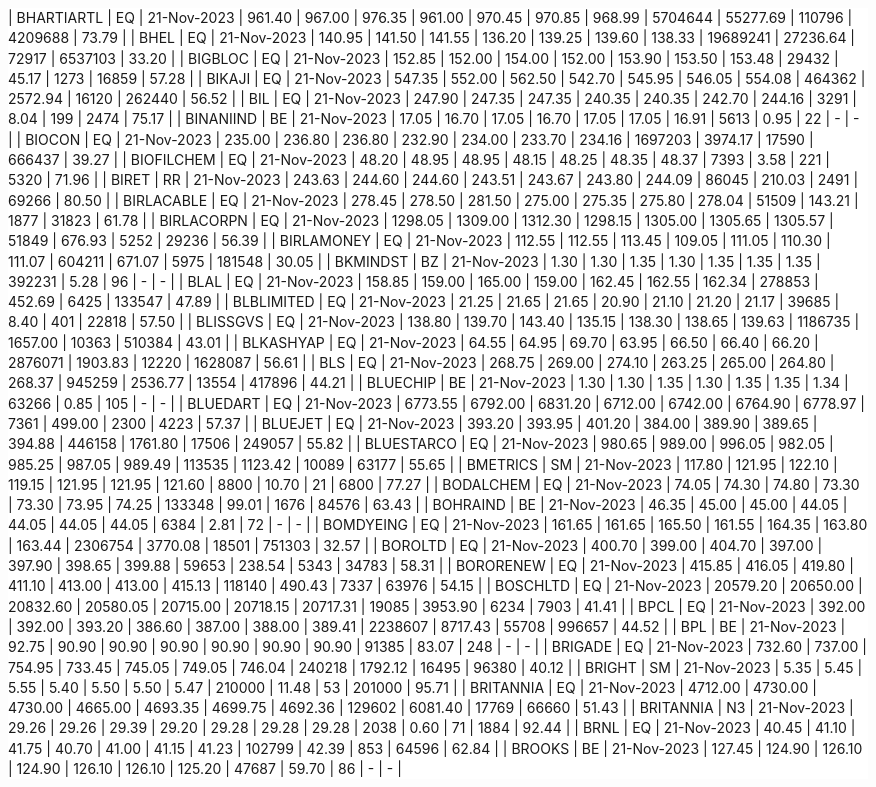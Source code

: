 | BHARTIARTL | EQ | 21-Nov-2023 | 961.40 | 967.00 | 976.35 | 961.00 | 970.45 | 970.85 | 968.99 | 5704644 | 55277.69 | 110796 | 4209688 | 73.79 |
| BHEL | EQ | 21-Nov-2023 | 140.95 | 141.50 | 141.55 | 136.20 | 139.25 | 139.60 | 138.33 | 19689241 | 27236.64 | 72917 | 6537103 | 33.20 |
| BIGBLOC | EQ | 21-Nov-2023 | 152.85 | 152.00 | 154.00 | 152.00 | 153.90 | 153.50 | 153.48 | 29432 | 45.17 | 1273 | 16859 | 57.28 |
| BIKAJI | EQ | 21-Nov-2023 | 547.35 | 552.00 | 562.50 | 542.70 | 545.95 | 546.05 | 554.08 | 464362 | 2572.94 | 16120 | 262440 | 56.52 |
| BIL | EQ | 21-Nov-2023 | 247.90 | 247.35 | 247.35 | 240.35 | 240.35 | 242.70 | 244.16 | 3291 | 8.04 | 199 | 2474 | 75.17 |
| BINANIIND | BE | 21-Nov-2023 | 17.05 | 16.70 | 17.05 | 16.70 | 17.05 | 17.05 | 16.91 | 5613 | 0.95 | 22 | - | - |
| BIOCON | EQ | 21-Nov-2023 | 235.00 | 236.80 | 236.80 | 232.90 | 234.00 | 233.70 | 234.16 | 1697203 | 3974.17 | 17590 | 666437 | 39.27 |
| BIOFILCHEM | EQ | 21-Nov-2023 | 48.20 | 48.95 | 48.95 | 48.15 | 48.25 | 48.35 | 48.37 | 7393 | 3.58 | 221 | 5320 | 71.96 |
| BIRET | RR | 21-Nov-2023 | 243.63 | 244.60 | 244.60 | 243.51 | 243.67 | 243.80 | 244.09 | 86045 | 210.03 | 2491 | 69266 | 80.50 |
| BIRLACABLE | EQ | 21-Nov-2023 | 278.45 | 278.50 | 281.50 | 275.00 | 275.35 | 275.80 | 278.04 | 51509 | 143.21 | 1877 | 31823 | 61.78 |
| BIRLACORPN | EQ | 21-Nov-2023 | 1298.05 | 1309.00 | 1312.30 | 1298.15 | 1305.00 | 1305.65 | 1305.57 | 51849 | 676.93 | 5252 | 29236 | 56.39 |
| BIRLAMONEY | EQ | 21-Nov-2023 | 112.55 | 112.55 | 113.45 | 109.05 | 111.05 | 110.30 | 111.07 | 604211 | 671.07 | 5975 | 181548 | 30.05 |
| BKMINDST | BZ | 21-Nov-2023 | 1.30 | 1.30 | 1.35 | 1.30 | 1.35 | 1.35 | 1.35 | 392231 | 5.28 | 96 | - | - |
| BLAL | EQ | 21-Nov-2023 | 158.85 | 159.00 | 165.00 | 159.00 | 162.45 | 162.55 | 162.34 | 278853 | 452.69 | 6425 | 133547 | 47.89 |
| BLBLIMITED | EQ | 21-Nov-2023 | 21.25 | 21.65 | 21.65 | 20.90 | 21.10 | 21.20 | 21.17 | 39685 | 8.40 | 401 | 22818 | 57.50 |
| BLISSGVS | EQ | 21-Nov-2023 | 138.80 | 139.70 | 143.40 | 135.15 | 138.30 | 138.65 | 139.63 | 1186735 | 1657.00 | 10363 | 510384 | 43.01 |
| BLKASHYAP | EQ | 21-Nov-2023 | 64.55 | 64.95 | 69.70 | 63.95 | 66.50 | 66.40 | 66.20 | 2876071 | 1903.83 | 12220 | 1628087 | 56.61 |
| BLS | EQ | 21-Nov-2023 | 268.75 | 269.00 | 274.10 | 263.25 | 265.00 | 264.80 | 268.37 | 945259 | 2536.77 | 13554 | 417896 | 44.21 |
| BLUECHIP | BE | 21-Nov-2023 | 1.30 | 1.30 | 1.35 | 1.30 | 1.35 | 1.35 | 1.34 | 63266 | 0.85 | 105 | - | - |
| BLUEDART | EQ | 21-Nov-2023 | 6773.55 | 6792.00 | 6831.20 | 6712.00 | 6742.00 | 6764.90 | 6778.97 | 7361 | 499.00 | 2300 | 4223 | 57.37 |
| BLUEJET | EQ | 21-Nov-2023 | 393.20 | 393.95 | 401.20 | 384.00 | 389.90 | 389.65 | 394.88 | 446158 | 1761.80 | 17506 | 249057 | 55.82 |
| BLUESTARCO | EQ | 21-Nov-2023 | 980.65 | 989.00 | 996.05 | 982.05 | 985.25 | 987.05 | 989.49 | 113535 | 1123.42 | 10089 | 63177 | 55.65 |
| BMETRICS | SM | 21-Nov-2023 | 117.80 | 121.95 | 122.10 | 119.15 | 121.95 | 121.95 | 121.60 | 8800 | 10.70 | 21 | 6800 | 77.27 |
| BODALCHEM | EQ | 21-Nov-2023 | 74.05 | 74.30 | 74.80 | 73.30 | 73.30 | 73.95 | 74.25 | 133348 | 99.01 | 1676 | 84576 | 63.43 |
| BOHRAIND | BE | 21-Nov-2023 | 46.35 | 45.00 | 45.00 | 44.05 | 44.05 | 44.05 | 44.05 | 6384 | 2.81 | 72 | - | - |
| BOMDYEING | EQ | 21-Nov-2023 | 161.65 | 161.65 | 165.50 | 161.55 | 164.35 | 163.80 | 163.44 | 2306754 | 3770.08 | 18501 | 751303 | 32.57 |
| BOROLTD | EQ | 21-Nov-2023 | 400.70 | 399.00 | 404.70 | 397.00 | 397.90 | 398.65 | 399.88 | 59653 | 238.54 | 5343 | 34783 | 58.31 |
| BORORENEW | EQ | 21-Nov-2023 | 415.85 | 416.05 | 419.80 | 411.10 | 413.00 | 413.00 | 415.13 | 118140 | 490.43 | 7337 | 63976 | 54.15 |
| BOSCHLTD | EQ | 21-Nov-2023 | 20579.20 | 20650.00 | 20832.60 | 20580.05 | 20715.00 | 20718.15 | 20717.31 | 19085 | 3953.90 | 6234 | 7903 | 41.41 |
| BPCL | EQ | 21-Nov-2023 | 392.00 | 392.00 | 393.20 | 386.60 | 387.00 | 388.00 | 389.41 | 2238607 | 8717.43 | 55708 | 996657 | 44.52 |
| BPL | BE | 21-Nov-2023 | 92.75 | 90.90 | 90.90 | 90.90 | 90.90 | 90.90 | 90.90 | 91385 | 83.07 | 248 | - | - |
| BRIGADE | EQ | 21-Nov-2023 | 732.60 | 737.00 | 754.95 | 733.45 | 745.05 | 749.05 | 746.04 | 240218 | 1792.12 | 16495 | 96380 | 40.12 |
| BRIGHT | SM | 21-Nov-2023 | 5.35 | 5.45 | 5.55 | 5.40 | 5.50 | 5.50 | 5.47 | 210000 | 11.48 | 53 | 201000 | 95.71 |
| BRITANNIA | EQ | 21-Nov-2023 | 4712.00 | 4730.00 | 4730.00 | 4665.00 | 4693.35 | 4699.75 | 4692.36 | 129602 | 6081.40 | 17769 | 66660 | 51.43 |
| BRITANNIA | N3 | 21-Nov-2023 | 29.26 | 29.26 | 29.39 | 29.20 | 29.28 | 29.28 | 29.28 | 2038 | 0.60 | 71 | 1884 | 92.44 |
| BRNL | EQ | 21-Nov-2023 | 40.45 | 41.10 | 41.75 | 40.70 | 41.00 | 41.15 | 41.23 | 102799 | 42.39 | 853 | 64596 | 62.84 |
| BROOKS | BE | 21-Nov-2023 | 127.45 | 124.90 | 126.10 | 124.90 | 126.10 | 126.10 | 125.20 | 47687 | 59.70 | 86 | - | - |
